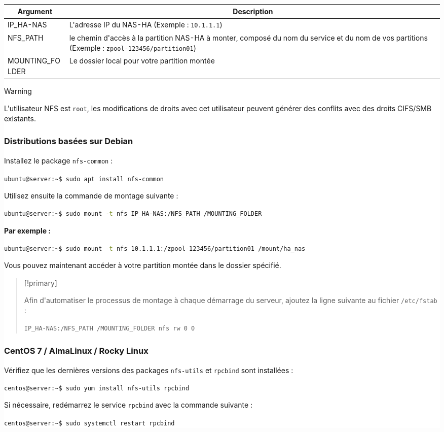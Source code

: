 |Argument|Description|
|---|---|
|IP_HA-NAS|L'adresse IP du NAS-HA (Exemple : `10.1.1.1`)|
|NFS_PATH|le chemin d'accès à la partition NAS-HA à monter, composé du nom du service et du nom de vos partitions (Exemple : `zpool-123456/partition01`)|
|MOUNTING_FOLDER|Le dossier local pour votre partition montée|

> [!warning]
>
> L'utilisateur NFS est `root`, les modifications de droits avec cet utilisateur peuvent générer des conflits avec des droits CIFS/SMB existants.
>
> 

### Distributions basées sur Debian

Installez le package `nfs-common` :

```bash
ubuntu@server:~$ sudo apt install nfs-common
```

Utilisez ensuite la commande de montage suivante :

```bash
ubuntu@server:~$ sudo mount -t nfs IP_HA-NAS:/NFS_PATH /MOUNTING_FOLDER
```

**Par exemple :**

```bash
ubuntu@server:~$ sudo mount -t nfs 10.1.1.1:/zpool-123456/partition01 /mount/ha_nas
```

Vous pouvez maintenant accéder à votre partition montée dans le dossier spécifié.

> [!primary]
>
> Afin d'automatiser le processus de montage à chaque démarrage du serveur, ajoutez la ligne suivante au fichier `/etc/fstab` :
>
> `IP_HA-NAS:/NFS_PATH /MOUNTING_FOLDER nfs rw 0 0`
>

### CentOS 7 / AlmaLinux / Rocky Linux

Vérifiez que les dernières versions des packages `nfs-utils` et `rpcbind` sont installées :

```bash
centos@server:~$ sudo yum install nfs-utils rpcbind
```

Si nécessaire, redémarrez le service `rpcbind` avec la commande suivante :

```bash
centos@server:~$ sudo systemctl restart rpcbind
```
